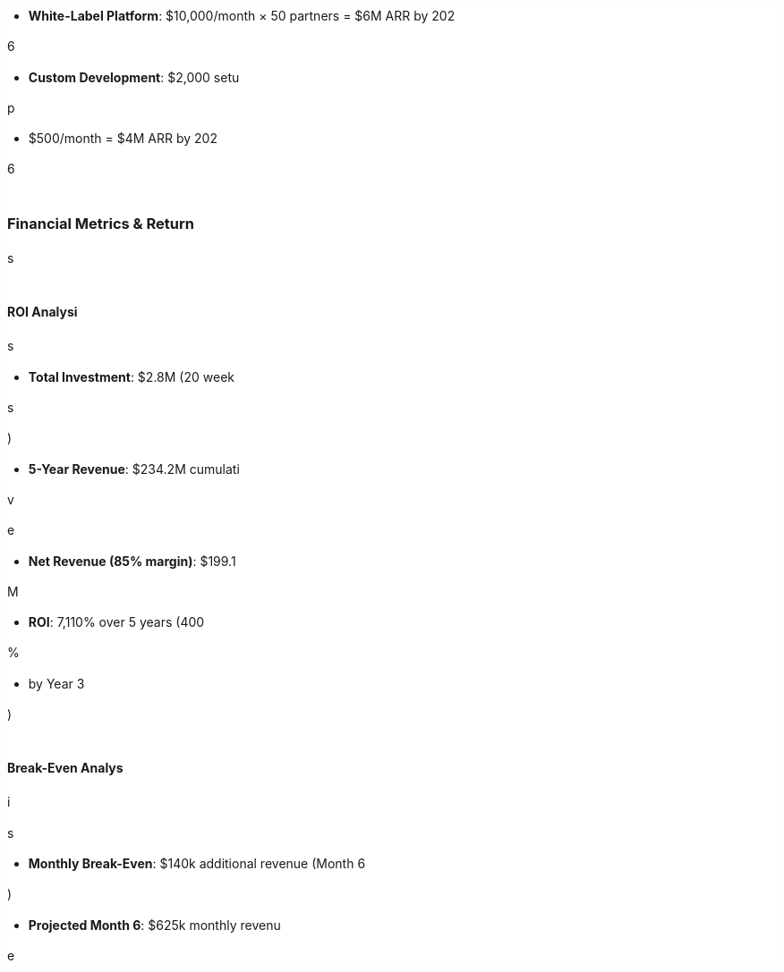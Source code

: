 - **White-Label Platform**: $10,000/month × 50 partners = $6M ARR by 202

6

- **Custom Development**: $2,000 setu

p

 + $500/month = $4M ARR by 202

6

#

### Financial Metrics & Return

s

#

#### ROI Analysi

s

- **Total Investment**: $2.8M (20 week

s

)

- **5-Year Revenue**: $234.2M cumulati

v

e

- **Net Revenue (85% margin)**: $199.1

M

- **ROI**: 7,110% over 5 years (400

%

+ by Year 3

)

#

#### Break-Even Analys

i

s

- **Monthly Break-Even**: $140k additional revenue (Month 6

)

- **Projected Month 6**: $625k monthly revenu

e
